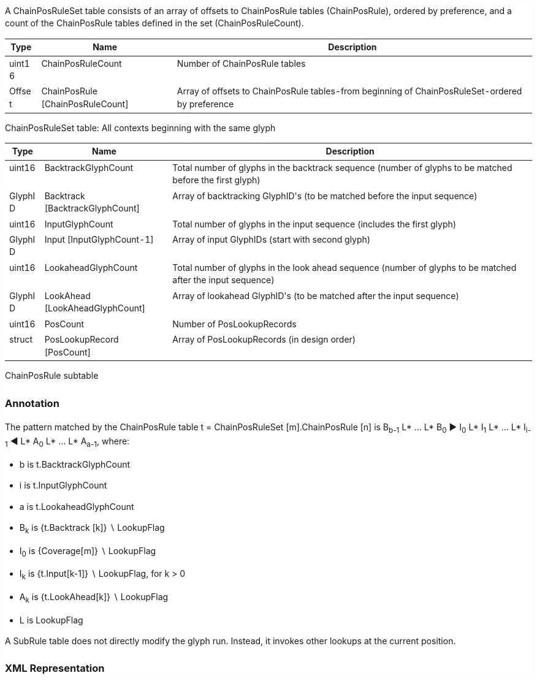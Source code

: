 A ChainPosRuleSet table consists of an array of offsets to ChainPosRule
tables (ChainPosRule), ordered by preference, and a count of the
ChainPosRule tables defined in the set (ChainPosRuleCount).

| Type   | Name                               | Description                                                                                     |
| ------ | ---------------------------------- | ----------------------------------------------------------------------------------------------- |
| uint16 | ChainPosRuleCount                  | Number of ChainPosRule tables                                                                   |
| Offset | ChainPosRule \[ChainPosRuleCount\] | Array of offsets to ChainPosRule tables-from beginning of ChainPosRuleSet-ordered by preference |

ChainPosRuleSet table: All contexts beginning with the same glyph

| Type    | Name                              | Description                                                                                                 |
| ------- | --------------------------------- | ----------------------------------------------------------------------------------------------------------- |
| uint16  | BacktrackGlyphCount               | Total number of glyphs in the backtrack sequence (number of glyphs to be matched before the first glyph)    |
| GlyphID | Backtrack \[BacktrackGlyphCount\] | Array of backtracking GlyphID's (to be matched before the input sequence)                                   |
| uint16  | InputGlyphCount                   | Total number of glyphs in the input sequence (includes the first glyph)                                     |
| GlyphID | Input \[InputGlyphCount-1\]       | Array of input GlyphIDs (start with second glyph)                                                           |
| uint16  | LookaheadGlyphCount               | Total number of glyphs in the look ahead sequence (number of glyphs to be matched after the input sequence) |
| GlyphID | LookAhead \[LookAheadGlyphCount\] | Array of lookahead GlyphID's (to be matched after the input sequence)                                       |
| uint16  | PosCount                          | Number of PosLookupRecords                                                                                  |
| struct  | PosLookupRecord \[PosCount\]      | Array of PosLookupRecords (in design order)                                                                 |

ChainPosRule subtable

### Annotation

The pattern matched by the ChainPosRule table t = ChainPosRuleSet
\[m\].ChainPosRule \[n\] is B<sub>b-1</sub> L\* ... L\* B<sub>0</sub> ▶
I<sub>0</sub> L\* I<sub>1</sub> L\* ... L\* I<sub>i-1</sub> ◀ L\*
A<sub>0</sub> L\* ... L\* A<sub>a-1</sub>, where:

  - b is t.BacktrackGlyphCount

  - i is t.InputGlyphCount

  - a is t.LookaheadGlyphCount

  - B<sub>k</sub> is {t.Backtrack \[k\]} ∖ LookupFlag

  - I<sub>0</sub> is {Coverage\[m\]} ∖ LookupFlag

  - I<sub>k</sub> is {t.Input\[k-1\]} ∖ LookupFlag, for k \> 0

  - A<sub>k</sub> is {t.LookAhead\[k\]} ∖ LookupFlag

  - L is LookupFlag

A SubRule table does not directly modify the glyph run. Instead, it
invokes other lookups at the current position.

### XML Representation
